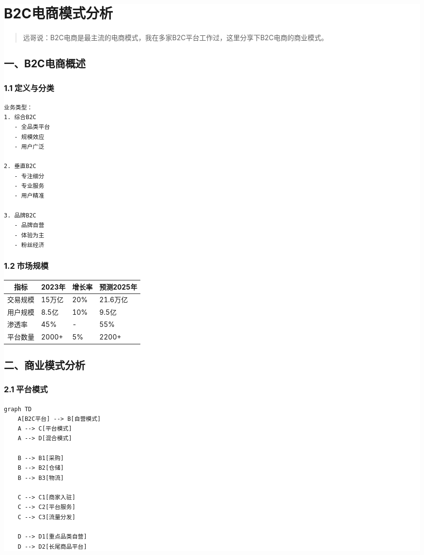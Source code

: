 # B2C电商模式分析

> 远哥说：B2C电商是最主流的电商模式，我在多家B2C平台工作过，这里分享下B2C电商的商业模式。

## 一、B2C电商概述

### 1.1 定义与分类
```
业务类型：
1. 综合B2C
   - 全品类平台
   - 规模效应
   - 用户广泛

2. 垂直B2C
   - 专注细分
   - 专业服务
   - 用户精准

3. 品牌B2C
   - 品牌自营
   - 体验为主
   - 粉丝经济
```

### 1.2 市场规模
| 指标 | 2023年 | 增长率 | 预测2025年 |
|------|--------|--------|------------|
| 交易规模 | 15万亿 | 20% | 21.6万亿 |
| 用户规模 | 8.5亿 | 10% | 9.5亿 |
| 渗透率 | 45% | - | 55% |
| 平台数量 | 2000+ | 5% | 2200+ |

## 二、商业模式分析

### 2.1 平台模式
```mermaid
graph TD
    A[B2C平台] --> B[自营模式]
    A --> C[平台模式]
    A --> D[混合模式]
    
    B --> B1[采购]
    B --> B2[仓储]
    B --> B3[物流]
    
    C --> C1[商家入驻]
    C --> C2[平台服务]
    C --> C3[流量分发]
    
    D --> D1[重点品类自营]
    D --> D2[长尾商品平台]
```
